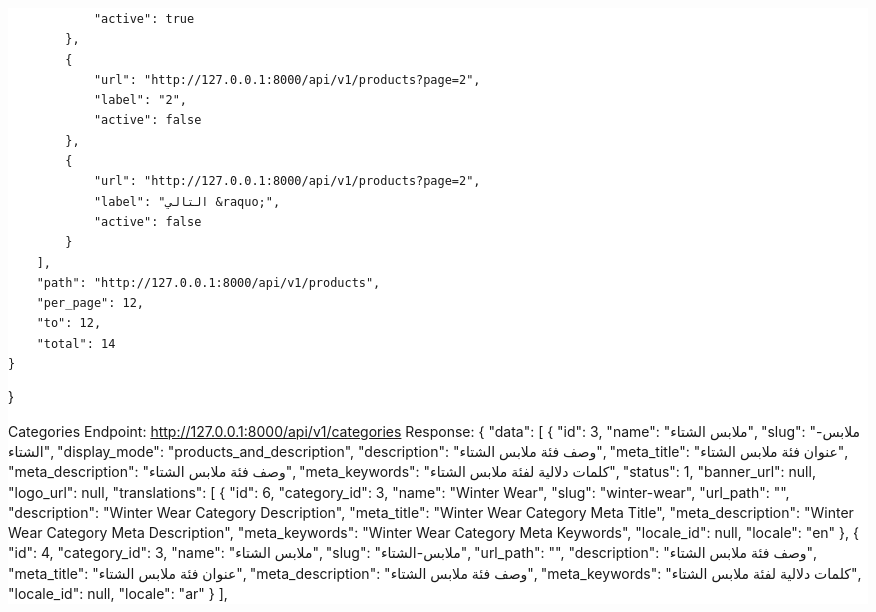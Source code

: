 				"active": true
			},
			{
				"url": "http://127.0.0.1:8000/api/v1/products?page=2",
				"label": "2",
				"active": false
			},
			{
				"url": "http://127.0.0.1:8000/api/v1/products?page=2",
				"label": "التالي &raquo;",
				"active": false
			}
		],
		"path": "http://127.0.0.1:8000/api/v1/products",
		"per_page": 12,
		"to": 12,
		"total": 14
	}
}

Categories Endpoint: http://127.0.0.1:8000/api/v1/categories
Response:
{
	"data": [
		{
			"id": 3,
			"name": "ملابس الشتاء",
			"slug": "ملابس-الشتاء",
			"display_mode": "products_and_description",
			"description": "وصف فئة ملابس الشتاء",
			"meta_title": "عنوان فئة ملابس الشتاء",
			"meta_description": "وصف فئة ملابس الشتاء",
			"meta_keywords": "كلمات دلالية لفئة ملابس الشتاء",
			"status": 1,
			"banner_url": null,
			"logo_url": null,
			"translations": [
				{
					"id": 6,
					"category_id": 3,
					"name": "Winter Wear",
					"slug": "winter-wear",
					"url_path": "",
					"description": "Winter Wear Category Description",
					"meta_title": "Winter Wear Category Meta Title",
					"meta_description": "Winter Wear Category Meta Description",
					"meta_keywords": "Winter Wear Category Meta Keywords",
					"locale_id": null,
					"locale": "en"
				},
				{
					"id": 4,
					"category_id": 3,
					"name": "ملابس الشتاء",
					"slug": "ملابس-الشتاء",
					"url_path": "",
					"description": "وصف فئة ملابس الشتاء",
					"meta_title": "عنوان فئة ملابس الشتاء",
					"meta_description": "وصف فئة ملابس الشتاء",
					"meta_keywords": "كلمات دلالية لفئة ملابس الشتاء",
					"locale_id": null,
					"locale": "ar"
				}
			],